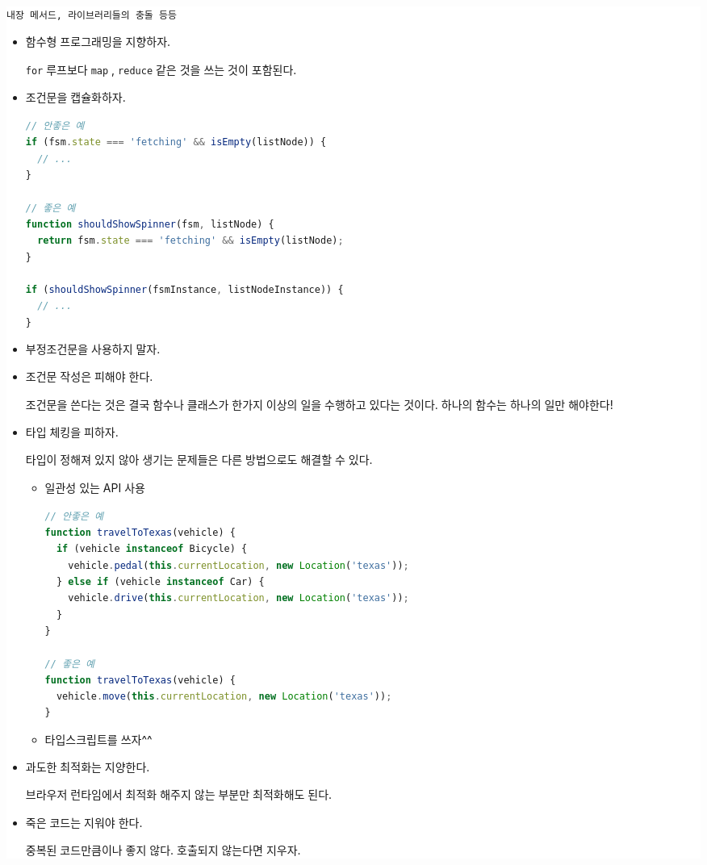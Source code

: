     내장 메서드, 라이브러리들의 충돌 등등

- 함수형 프로그래밍을 지향하자.

    `for` 루프보다 `map` , `reduce` 같은 것을 쓰는 것이 포함된다.

- 조건문을 캡슐화하자.

    ```jsx
    // 안좋은 예
    if (fsm.state === 'fetching' && isEmpty(listNode)) {
      // ...
    }

    // 좋은 예
    function shouldShowSpinner(fsm, listNode) {
      return fsm.state === 'fetching' && isEmpty(listNode);
    }

    if (shouldShowSpinner(fsmInstance, listNodeInstance)) {
      // ...
    }
    ```

- 부정조건문을 사용하지 말자.
- 조건문 작성은 피해야 한다.

    조건문을 쓴다는 것은 결국 함수나 클래스가 한가지 이상의 일을 수행하고 있다는 것이다. 하나의 함수는 하나의 일만 해야한다!

- 타입 체킹을 피하자.

    타입이 정해져 있지 않아 생기는 문제들은 다른 방법으로도 해결할 수 있다.

    - 일관성 있는 API 사용

        ```jsx
        // 안좋은 예
        function travelToTexas(vehicle) {
          if (vehicle instanceof Bicycle) {
            vehicle.pedal(this.currentLocation, new Location('texas'));
          } else if (vehicle instanceof Car) {
            vehicle.drive(this.currentLocation, new Location('texas'));
          }
        }

        // 좋은 예
        function travelToTexas(vehicle) {
          vehicle.move(this.currentLocation, new Location('texas'));
        }
        ```

    - 타입스크립트를 쓰자^^
- 과도한 최적화는 지양한다.

    브라우저 런타임에서 최적화 해주지 않는 부분만 최적화해도 된다. 

- 죽은 코드는 지워야 한다.

    중복된 코드만큼이나 좋지 않다. 호출되지 않는다면 지우자.
